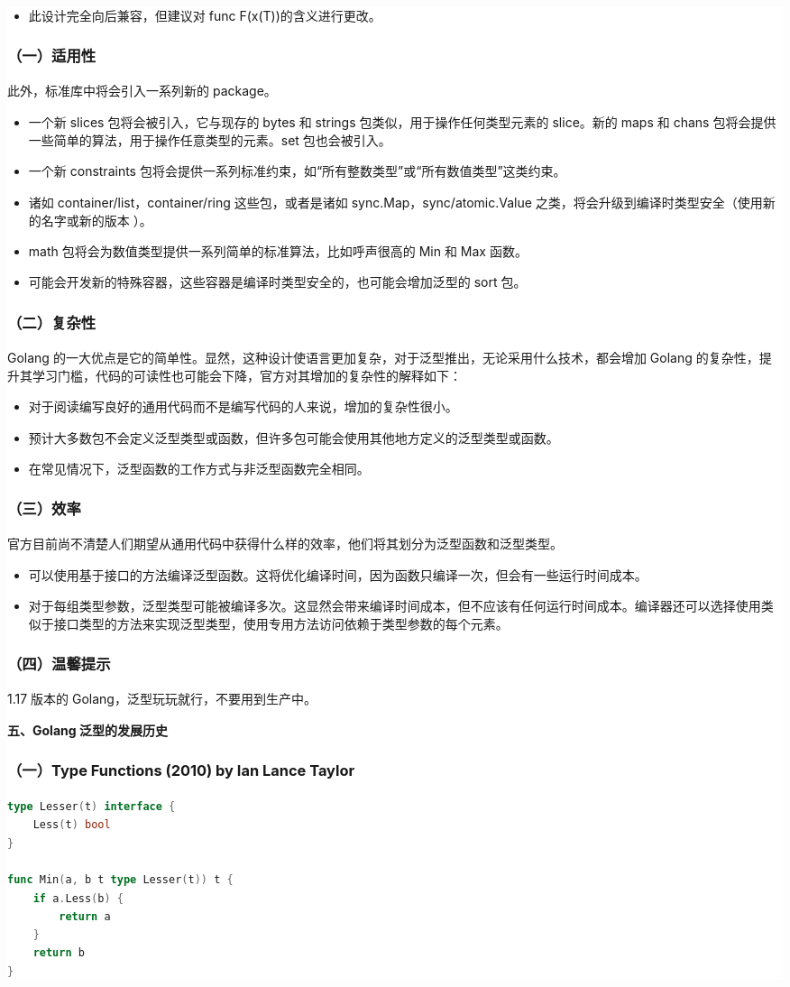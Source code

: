 - 此设计完全向后兼容，但建议对 func F(x(T))的含义进行更改。

### **（一）适用性**

此外，标准库中将会引入一系列新的 package。

- 一个新 slices 包将会被引入，它与现存的 bytes 和 strings 包类似，用于操作任何类型元素的 slice。新的 maps 和 chans 包将会提供一些简单的算法，用于操作任意类型的元素。set 包也会被引入。

- 一个新 constraints 包将会提供一系列标准约束，如“所有整数类型”或“所有数值类型”这类约束。

- 诸如 container/list，container/ring 这些包，或者是诸如 sync.Map，sync/atomic.Value 之类，将会升级到编译时类型安全（使用新的名字或新的版本 ）。

- math 包将会为数值类型提供一系列简单的标准算法，比如呼声很高的 Min 和 Max 函数。

- 可能会开发新的特殊容器，这些容器是编译时类型安全的，也可能会增加泛型的 sort 包。

### **（二）复杂性**

Golang 的一大优点是它的简单性。显然，这种设计使语言更加复杂，对于泛型推出，无论采用什么技术，都会增加 Golang 的复杂性，提升其学习门槛，代码的可读性也可能会下降，官方对其增加的复杂性的解释如下：

- 对于阅读编写良好的通用代码而不是编写代码的人来说，增加的复杂性很小。

- 预计大多数包不会定义泛型类型或函数，但许多包可能会使用其他地方定义的泛型类型或函数。

- 在常见情况下，泛型函数的工作方式与非泛型函数完全相同。

### **（三）效率**

官方目前尚不清楚人们期望从通用代码中获得什么样的效率，他们将其划分为泛型函数和泛型类型。

- 可以使用基于接口的方法编译泛型函数。这将优化编译时间，因为函数只编译一次，但会有一些运行时间成本。

- 对于每组类型参数，泛型类型可能被编译多次。这显然会带来编译时间成本，但不应该有任何运行时间成本。编译器还可以选择使用类似于接口类型的方法来实现泛型类型，使用专用方法访问依赖于类型参数的每个元素。

### **（四）温馨提示**

1.17 版本的 Golang，泛型玩玩就行，不要用到生产中。

**五、Golang 泛型的发展历史**

### **（一）Type Functions (2010) by Ian Lance Taylor**

```go
type Lesser(t) interface {
    Less(t) bool
}

func Min(a, b t type Lesser(t)) t {
    if a.Less(b) {
        return a
    }
    return b
}
```
